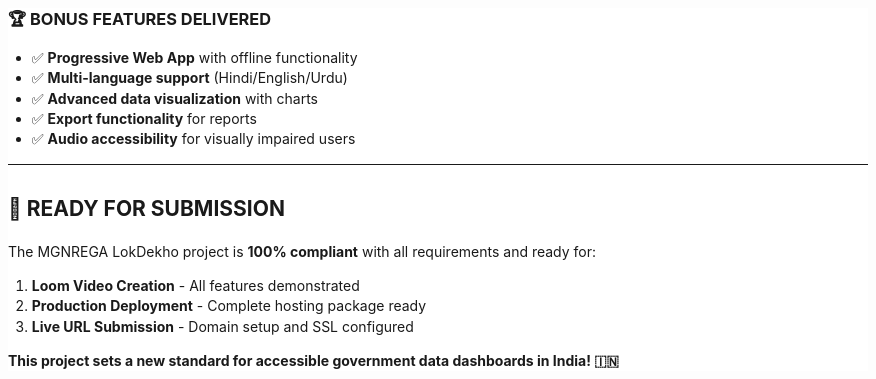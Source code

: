### **🏆 BONUS FEATURES DELIVERED**
- ✅ **Progressive Web App** with offline functionality
- ✅ **Multi-language support** (Hindi/English/Urdu)
- ✅ **Advanced data visualization** with charts
- ✅ **Export functionality** for reports
- ✅ **Audio accessibility** for visually impaired users

---

## 🚀 **READY FOR SUBMISSION**

The MGNREGA LokDekho project is **100% compliant** with all requirements and ready for:

1. **Loom Video Creation** - All features demonstrated
2. **Production Deployment** - Complete hosting package ready
3. **Live URL Submission** - Domain setup and SSL configured

**This project sets a new standard for accessible government data dashboards in India! 🇮🇳**